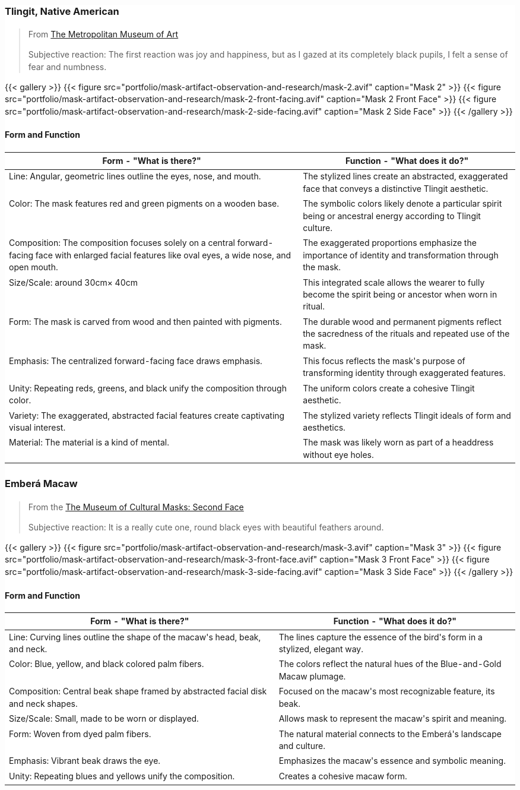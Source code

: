 ### Tlingit, Native American

> From [The Metropolitan Museum of Art](https://www.metmuseum.org/)
> 
> Subjective reaction: The first reaction was joy and happiness, but as I gazed at its completely black pupils, I felt a sense of fear and numbness.

{{< gallery >}}
  {{< figure src="portfolio/mask-artifact-observation-and-research/mask-2.avif" caption="Mask 2" >}}
  {{< figure src="portfolio/mask-artifact-observation-and-research/mask-2-front-facing.avif" caption="Mask 2 Front Face" >}}
  {{< figure src="portfolio/mask-artifact-observation-and-research/mask-2-side-facing.avif" caption="Mask 2 Side Face" >}}
{{< /gallery >}}

#### Form and Function

| Form - "What is there?" | Function - "What does it do?" |
|--------------------------|--------------------------------|
| Line: Angular, geometric lines outline the eyes, nose, and mouth. | The stylized lines create an abstracted, exaggerated face that conveys a distinctive Tlingit aesthetic. |
| Color: The mask features red and green pigments on a wooden base. | The symbolic colors likely denote a particular spirit being or ancestral energy according to Tlingit culture. |
| Composition: The composition focuses solely on a central forward-facing face with enlarged facial features like oval eyes, a wide nose, and open mouth. | The exaggerated proportions emphasize the importance of identity and transformation through the mask. |
| Size/Scale: around 30cm× 40cm | This integrated scale allows the wearer to fully become the spirit being or ancestor when worn in ritual. |
| Form: The mask is carved from wood and then painted with pigments. | The durable wood and permanent pigments reflect the sacredness of the rituals and repeated use of the mask. |
| Emphasis: The centralized forward-facing face draws emphasis. | This focus reflects the mask's purpose of transforming identity through exaggerated features. |
| Unity: Repeating reds, greens, and black unify the composition through color. | The uniform colors create a cohesive Tlingit aesthetic. |
| Variety: The exaggerated, abstracted facial features create captivating visual interest. | The stylized variety reflects Tlingit ideals of form and aesthetics. |
| Material: The material is a kind of mental. | The mask was likely worn as part of a headdress without eye holes. |

### Emberá Macaw

> From the [The Museum of Cultural Masks: Second Face](https://www.maskmuseum.org/home/)
> 
> Subjective reaction: It is a really cute one, round black eyes with beautiful feathers around.

{{< gallery >}}
  {{< figure src="portfolio/mask-artifact-observation-and-research/mask-3.avif" caption="Mask 3" >}}
  {{< figure src="portfolio/mask-artifact-observation-and-research/mask-3-front-face.avif" caption="Mask 3 Front Face" >}}
  {{< figure src="portfolio/mask-artifact-observation-and-research/mask-3-side-facing.avif" caption="Mask 3 Side Face" >}}
{{< /gallery >}}

#### Form and Function

| Form - "What is there?" | Function - "What does it do?" |
|--------------------------|--------------------------------|
| Line: Curving lines outline the shape of the macaw's head, beak, and neck. | The lines capture the essence of the bird's form in a stylized, elegant way. |
| Color: Blue, yellow, and black colored palm fibers. | The colors reflect the natural hues of the Blue-and-Gold Macaw plumage. |
| Composition: Central beak shape framed by abstracted facial disk and neck shapes. | Focused on the macaw's most recognizable feature, its beak. |
| Size/Scale: Small, made to be worn or displayed. | Allows mask to represent the macaw's spirit and meaning. |
| Form: Woven from dyed palm fibers. | The natural material connects to the Emberá's landscape and culture. |
| Emphasis: Vibrant beak draws the eye. | Emphasizes the macaw's essence and symbolic meaning. |
| Unity: Repeating blues and yellows unify the composition. | Creates a cohesive macaw form. |